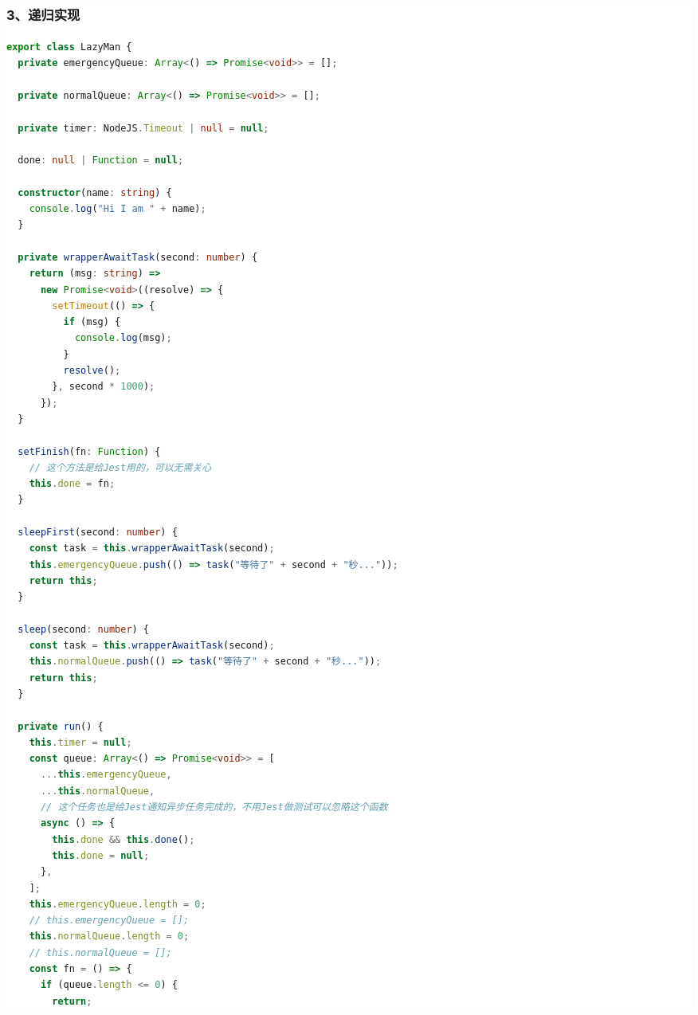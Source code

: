 ### 3、递归实现

```ts
export class LazyMan {
  private emergencyQueue: Array<() => Promise<void>> = [];

  private normalQueue: Array<() => Promise<void>> = [];

  private timer: NodeJS.Timeout | null = null;

  done: null | Function = null;

  constructor(name: string) {
    console.log("Hi I am " + name);
  }

  private wrapperAwaitTask(second: number) {
    return (msg: string) =>
      new Promise<void>((resolve) => {
        setTimeout(() => {
          if (msg) {
            console.log(msg);
          }
          resolve();
        }, second * 1000);
      });
  }

  setFinish(fn: Function) {
    // 这个方法是给Jest用的，可以无需关心
    this.done = fn;
  }

  sleepFirst(second: number) {
    const task = this.wrapperAwaitTask(second);
    this.emergencyQueue.push(() => task("等待了" + second + "秒..."));
    return this;
  }

  sleep(second: number) {
    const task = this.wrapperAwaitTask(second);
    this.normalQueue.push(() => task("等待了" + second + "秒..."));
    return this;
  }

  private run() {
    this.timer = null;
    const queue: Array<() => Promise<void>> = [
      ...this.emergencyQueue,
      ...this.normalQueue,
      // 这个任务也是给Jest通知异步任务完成的，不用Jest做测试可以忽略这个函数
      async () => {
        this.done && this.done();
        this.done = null;
      },
    ];
    this.emergencyQueue.length = 0;
    // this.emergencyQueue = [];
    this.normalQueue.length = 0;
    // this.normalQueue = [];
    const fn = () => {
      if (queue.length <= 0) {
        return;
```